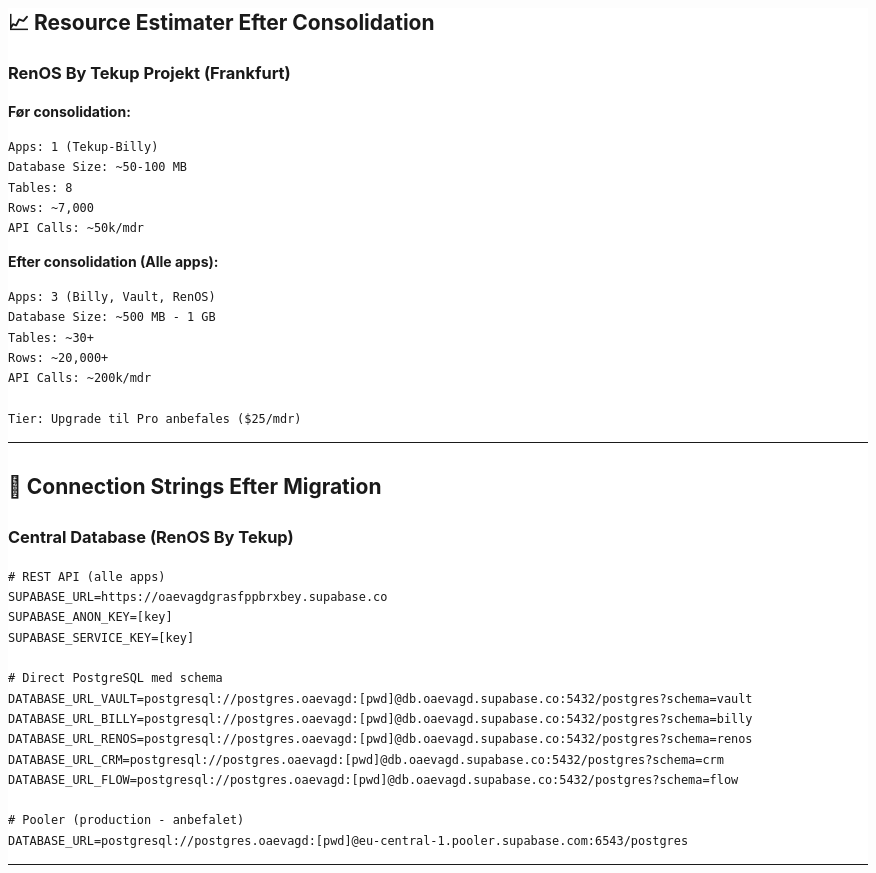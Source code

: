 
## 📈 Resource Estimater Efter Consolidation

### **RenOS By Tekup Projekt (Frankfurt)**

**Før consolidation:**
```
Apps: 1 (Tekup-Billy)
Database Size: ~50-100 MB
Tables: 8
Rows: ~7,000
API Calls: ~50k/mdr
```

**Efter consolidation (Alle apps):**
```
Apps: 3 (Billy, Vault, RenOS)
Database Size: ~500 MB - 1 GB
Tables: ~30+
Rows: ~20,000+
API Calls: ~200k/mdr

Tier: Upgrade til Pro anbefales ($25/mdr)
```

---

## 🔗 Connection Strings Efter Migration

### **Central Database (RenOS By Tekup)**

```env
# REST API (alle apps)
SUPABASE_URL=https://oaevagdgrasfppbrxbey.supabase.co
SUPABASE_ANON_KEY=[key]
SUPABASE_SERVICE_KEY=[key]

# Direct PostgreSQL med schema
DATABASE_URL_VAULT=postgresql://postgres.oaevagd:[pwd]@db.oaevagd.supabase.co:5432/postgres?schema=vault
DATABASE_URL_BILLY=postgresql://postgres.oaevagd:[pwd]@db.oaevagd.supabase.co:5432/postgres?schema=billy
DATABASE_URL_RENOS=postgresql://postgres.oaevagd:[pwd]@db.oaevagd.supabase.co:5432/postgres?schema=renos
DATABASE_URL_CRM=postgresql://postgres.oaevagd:[pwd]@db.oaevagd.supabase.co:5432/postgres?schema=crm
DATABASE_URL_FLOW=postgresql://postgres.oaevagd:[pwd]@db.oaevagd.supabase.co:5432/postgres?schema=flow

# Pooler (production - anbefalet)
DATABASE_URL=postgresql://postgres.oaevagd:[pwd]@eu-central-1.pooler.supabase.com:6543/postgres
```

---